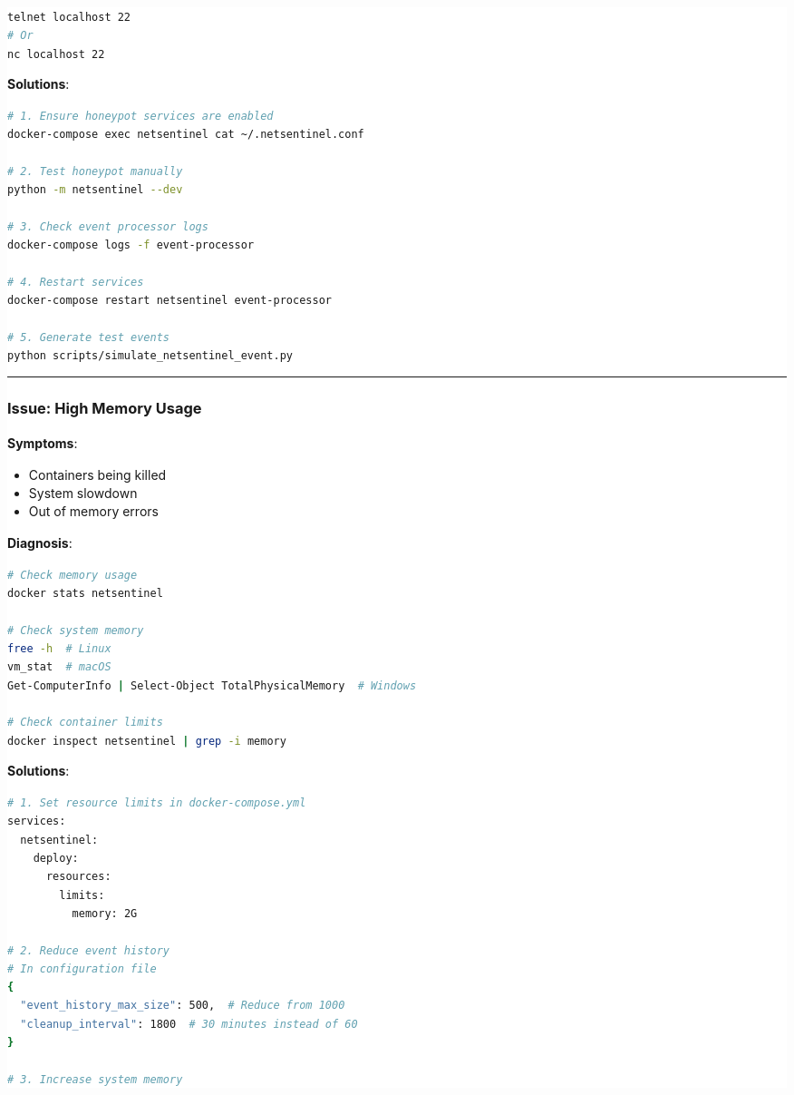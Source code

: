 ```bash
telnet localhost 22
# Or
nc localhost 22
```

**Solutions**:

```bash
# 1. Ensure honeypot services are enabled
docker-compose exec netsentinel cat ~/.netsentinel.conf

# 2. Test honeypot manually
python -m netsentinel --dev

# 3. Check event processor logs
docker-compose logs -f event-processor

# 4. Restart services
docker-compose restart netsentinel event-processor

# 5. Generate test events
python scripts/simulate_netsentinel_event.py
```

---

### Issue: High Memory Usage

**Symptoms**:
- Containers being killed
- System slowdown
- Out of memory errors

**Diagnosis**:

```bash
# Check memory usage
docker stats netsentinel

# Check system memory
free -h  # Linux
vm_stat  # macOS
Get-ComputerInfo | Select-Object TotalPhysicalMemory  # Windows

# Check container limits
docker inspect netsentinel | grep -i memory
```

**Solutions**:

```bash
# 1. Set resource limits in docker-compose.yml
services:
  netsentinel:
    deploy:
      resources:
        limits:
          memory: 2G

# 2. Reduce event history
# In configuration file
{
  "event_history_max_size": 500,  # Reduce from 1000
  "cleanup_interval": 1800  # 30 minutes instead of 60
}

# 3. Increase system memory
```